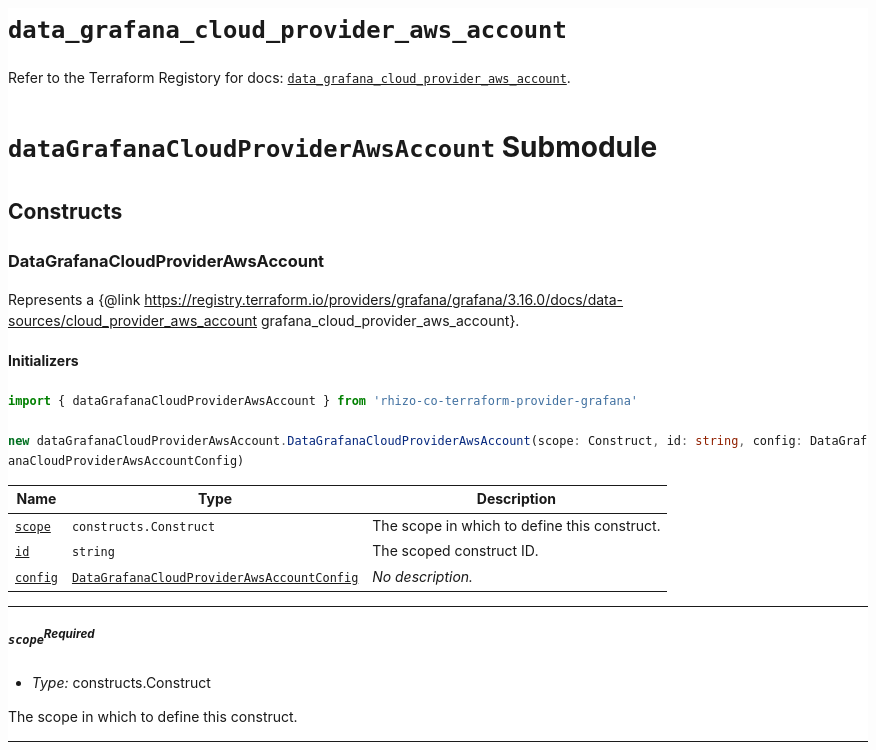 # `data_grafana_cloud_provider_aws_account`

Refer to the Terraform Registory for docs: [`data_grafana_cloud_provider_aws_account`](https://registry.terraform.io/providers/grafana/grafana/3.16.0/docs/data-sources/cloud_provider_aws_account).

# `dataGrafanaCloudProviderAwsAccount` Submodule <a name="`dataGrafanaCloudProviderAwsAccount` Submodule" id="rhizo-co-terraform-provider-grafana.dataGrafanaCloudProviderAwsAccount"></a>

## Constructs <a name="Constructs" id="Constructs"></a>

### DataGrafanaCloudProviderAwsAccount <a name="DataGrafanaCloudProviderAwsAccount" id="rhizo-co-terraform-provider-grafana.dataGrafanaCloudProviderAwsAccount.DataGrafanaCloudProviderAwsAccount"></a>

Represents a {@link https://registry.terraform.io/providers/grafana/grafana/3.16.0/docs/data-sources/cloud_provider_aws_account grafana_cloud_provider_aws_account}.

#### Initializers <a name="Initializers" id="rhizo-co-terraform-provider-grafana.dataGrafanaCloudProviderAwsAccount.DataGrafanaCloudProviderAwsAccount.Initializer"></a>

```typescript
import { dataGrafanaCloudProviderAwsAccount } from 'rhizo-co-terraform-provider-grafana'

new dataGrafanaCloudProviderAwsAccount.DataGrafanaCloudProviderAwsAccount(scope: Construct, id: string, config: DataGrafanaCloudProviderAwsAccountConfig)
```

| **Name** | **Type** | **Description** |
| --- | --- | --- |
| <code><a href="#rhizo-co-terraform-provider-grafana.dataGrafanaCloudProviderAwsAccount.DataGrafanaCloudProviderAwsAccount.Initializer.parameter.scope">scope</a></code> | <code>constructs.Construct</code> | The scope in which to define this construct. |
| <code><a href="#rhizo-co-terraform-provider-grafana.dataGrafanaCloudProviderAwsAccount.DataGrafanaCloudProviderAwsAccount.Initializer.parameter.id">id</a></code> | <code>string</code> | The scoped construct ID. |
| <code><a href="#rhizo-co-terraform-provider-grafana.dataGrafanaCloudProviderAwsAccount.DataGrafanaCloudProviderAwsAccount.Initializer.parameter.config">config</a></code> | <code><a href="#rhizo-co-terraform-provider-grafana.dataGrafanaCloudProviderAwsAccount.DataGrafanaCloudProviderAwsAccountConfig">DataGrafanaCloudProviderAwsAccountConfig</a></code> | *No description.* |

---

##### `scope`<sup>Required</sup> <a name="scope" id="rhizo-co-terraform-provider-grafana.dataGrafanaCloudProviderAwsAccount.DataGrafanaCloudProviderAwsAccount.Initializer.parameter.scope"></a>

- *Type:* constructs.Construct

The scope in which to define this construct.

---
